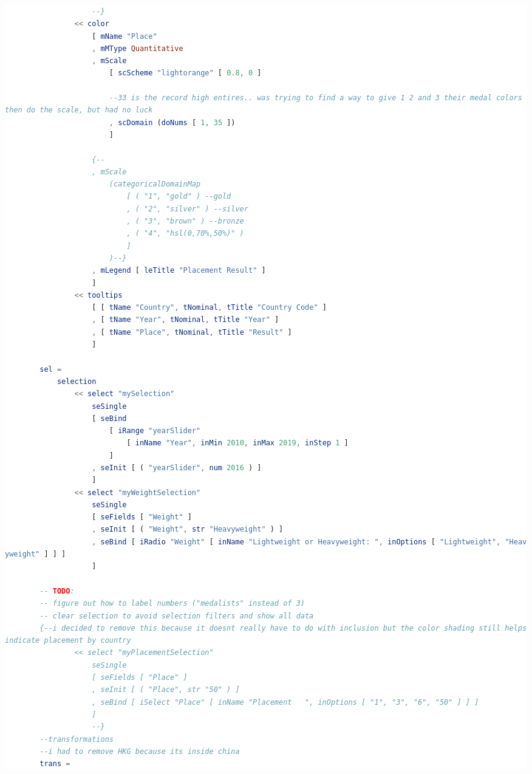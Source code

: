 ```elm {l=hidden v interactive}
                    --}
                << color
                    [ mName "Place"
                    , mMType Quantitative
                    , mScale
                        [ scScheme "lightorange" [ 0.8, 0 ]

                        --33 is the record high entires.. was trying to find a way to give 1 2 and 3 their medal colors then do the scale, but had no luck
                        , scDomain (doNums [ 1, 35 ])
                        ]

                    {--
                    , mScale
                        (categoricalDomainMap
                            [ ( "1", "gold" ) --gold
                            , ( "2", "silver" ) --silver
                            , ( "3", "brown" ) --bronze
                            , ( "4", "hsl(0,70%,50%)" )
                            ]
                        )--}
                    , mLegend [ leTitle "Placement Result" ]
                    ]
                << tooltips
                    [ [ tName "Country", tNominal, tTitle "Country Code" ]
                    , [ tName "Year", tNominal, tTitle "Year" ]
                    , [ tName "Place", tNominal, tTitle "Result" ]
                    ]

        sel =
            selection
                << select "mySelection"
                    seSingle
                    [ seBind
                        [ iRange "yearSlider"
                            [ inName "Year", inMin 2010, inMax 2019, inStep 1 ]
                        ]
                    , seInit [ ( "yearSlider", num 2016 ) ]
                    ]
                << select "myWeightSelection"
                    seSingle
                    [ seFields [ "Weight" ]
                    , seInit [ ( "Weight", str "Heavyweight" ) ]
                    , seBind [ iRadio "Weight" [ inName "Lightweight or Heavyweight: ", inOptions [ "Lightweight", "Heavyweight" ] ] ]
                    ]

        -- TODO:
        -- figure out how to label numbers ("medalists" instead of 3)
        -- clear selection to avoid selection filters and show all data
        {--i decided to remove this because it doesnt really have to do with inclusion but the color shading still helps indicate placement by country
                << select "myPlacementSelection"
                    seSingle
                    [ seFields [ "Place" ]
                    , seInit [ ( "Place", str "50" ) ]
                    , seBind [ iSelect "Place" [ inName "Placement   ", inOptions [ "1", "3", "6", "50" ] ] ]
                    ]
                    --}
        --transformations
        --i had to remove HKG because its inside china
        trans =
```